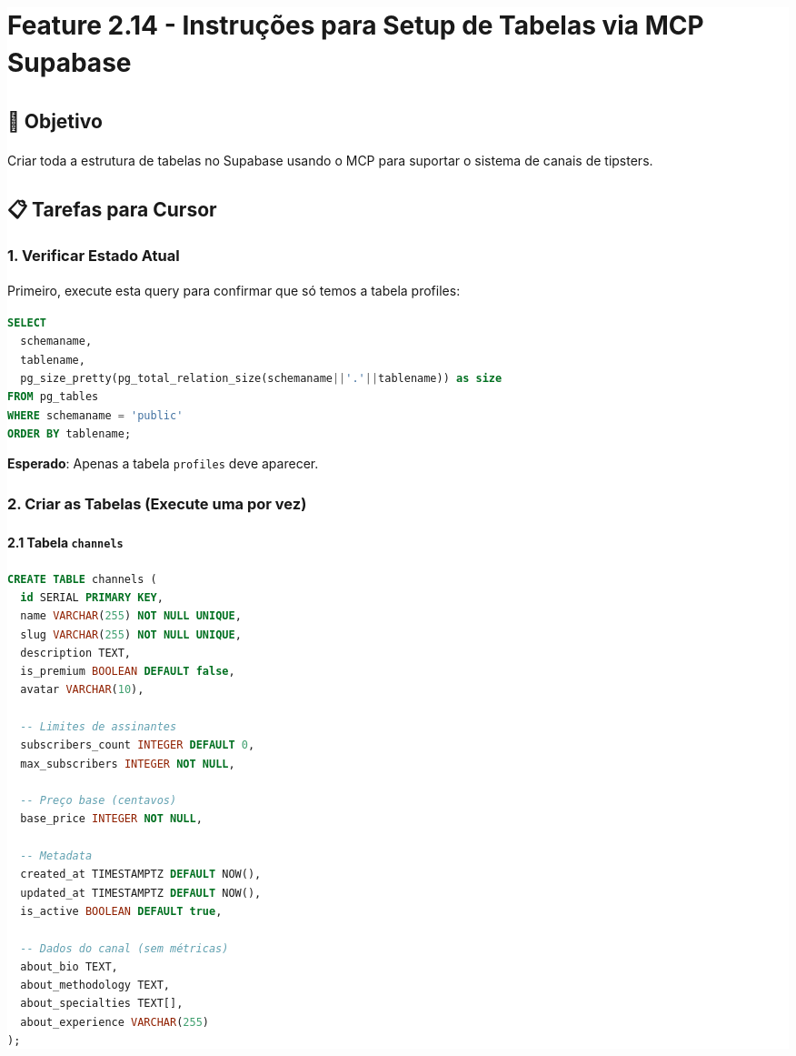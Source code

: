 # Feature 2.14 - Instruções para Setup de Tabelas via MCP Supabase

## 🎯 Objetivo
Criar toda a estrutura de tabelas no Supabase usando o MCP para suportar o sistema de canais de tipsters.

## 📋 Tarefas para Cursor

### 1. Verificar Estado Atual

Primeiro, execute esta query para confirmar que só temos a tabela profiles:

```sql
SELECT 
  schemaname,
  tablename,
  pg_size_pretty(pg_total_relation_size(schemaname||'.'||tablename)) as size
FROM pg_tables 
WHERE schemaname = 'public'
ORDER BY tablename;
```

**Esperado**: Apenas a tabela `profiles` deve aparecer.

### 2. Criar as Tabelas (Execute uma por vez)

#### 2.1 Tabela `channels`
```sql
CREATE TABLE channels (
  id SERIAL PRIMARY KEY,
  name VARCHAR(255) NOT NULL UNIQUE,
  slug VARCHAR(255) NOT NULL UNIQUE,
  description TEXT,
  is_premium BOOLEAN DEFAULT false,
  avatar VARCHAR(10),
  
  -- Limites de assinantes
  subscribers_count INTEGER DEFAULT 0,
  max_subscribers INTEGER NOT NULL,
  
  -- Preço base (centavos)
  base_price INTEGER NOT NULL,
  
  -- Metadata
  created_at TIMESTAMPTZ DEFAULT NOW(),
  updated_at TIMESTAMPTZ DEFAULT NOW(),
  is_active BOOLEAN DEFAULT true,
  
  -- Dados do canal (sem métricas)
  about_bio TEXT,
  about_methodology TEXT,
  about_specialties TEXT[],
  about_experience VARCHAR(255)
);
```
